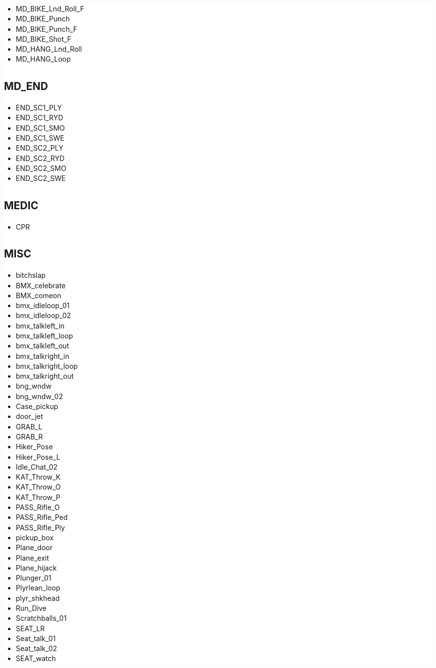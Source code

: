 - MD_BIKE_Lnd_Roll_F
- MD_BIKE_Punch
- MD_BIKE_Punch_F
- MD_BIKE_Shot_F
- MD_HANG_Lnd_Roll
- MD_HANG_Loop

## MD_END

- END_SC1_PLY
- END_SC1_RYD
- END_SC1_SMO
- END_SC1_SWE
- END_SC2_PLY
- END_SC2_RYD
- END_SC2_SMO
- END_SC2_SWE

## MEDIC

- CPR

## MISC

- bitchslap
- BMX_celebrate
- BMX_comeon
- bmx_idleloop_01
- bmx_idleloop_02
- bmx_talkleft_in
- bmx_talkleft_loop
- bmx_talkleft_out
- bmx_talkright_in
- bmx_talkright_loop
- bmx_talkright_out
- bng_wndw
- bng_wndw_02
- Case_pickup
- door_jet
- GRAB_L
- GRAB_R
- Hiker_Pose
- Hiker_Pose_L
- Idle_Chat_02
- KAT_Throw_K
- KAT_Throw_O
- KAT_Throw_P
- PASS_Rifle_O
- PASS_Rifle_Ped
- PASS_Rifle_Ply
- pickup_box
- Plane_door
- Plane_exit
- Plane_hijack
- Plunger_01
- Plyrlean_loop
- plyr_shkhead
- Run_Dive
- Scratchballs_01
- SEAT_LR
- Seat_talk_01
- Seat_talk_02
- SEAT_watch